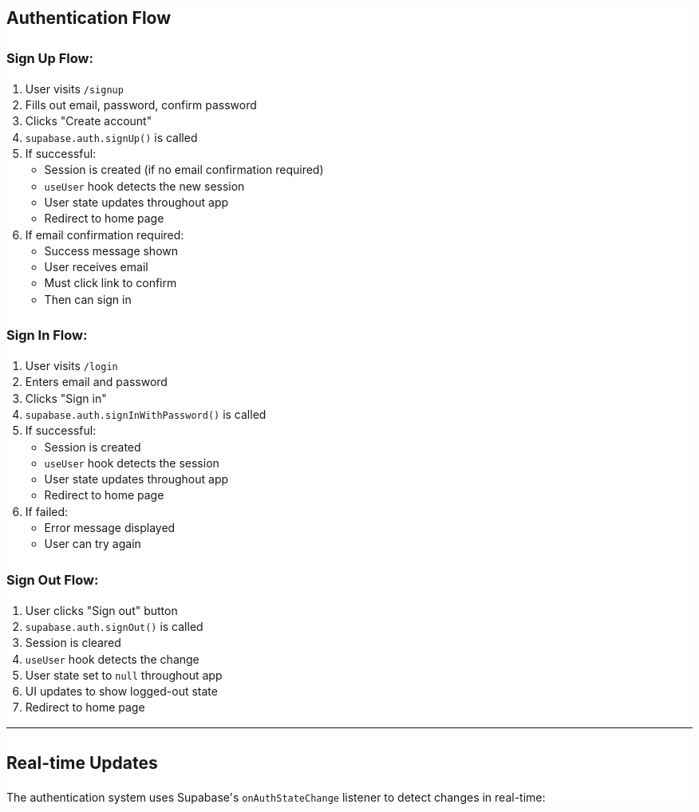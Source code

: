 
## Authentication Flow

### Sign Up Flow:

1. User visits `/signup`
2. Fills out email, password, confirm password
3. Clicks "Create account"
4. `supabase.auth.signUp()` is called
5. If successful:
   - Session is created (if no email confirmation required)
   - `useUser` hook detects the new session
   - User state updates throughout app
   - Redirect to home page
6. If email confirmation required:
   - Success message shown
   - User receives email
   - Must click link to confirm
   - Then can sign in

### Sign In Flow:

1. User visits `/login`
2. Enters email and password
3. Clicks "Sign in"
4. `supabase.auth.signInWithPassword()` is called
5. If successful:
   - Session is created
   - `useUser` hook detects the session
   - User state updates throughout app
   - Redirect to home page
6. If failed:
   - Error message displayed
   - User can try again

### Sign Out Flow:

1. User clicks "Sign out" button
2. `supabase.auth.signOut()` is called
3. Session is cleared
4. `useUser` hook detects the change
5. User state set to `null` throughout app
6. UI updates to show logged-out state
7. Redirect to home page

---

## Real-time Updates

The authentication system uses Supabase's `onAuthStateChange` listener to detect changes in real-time:
